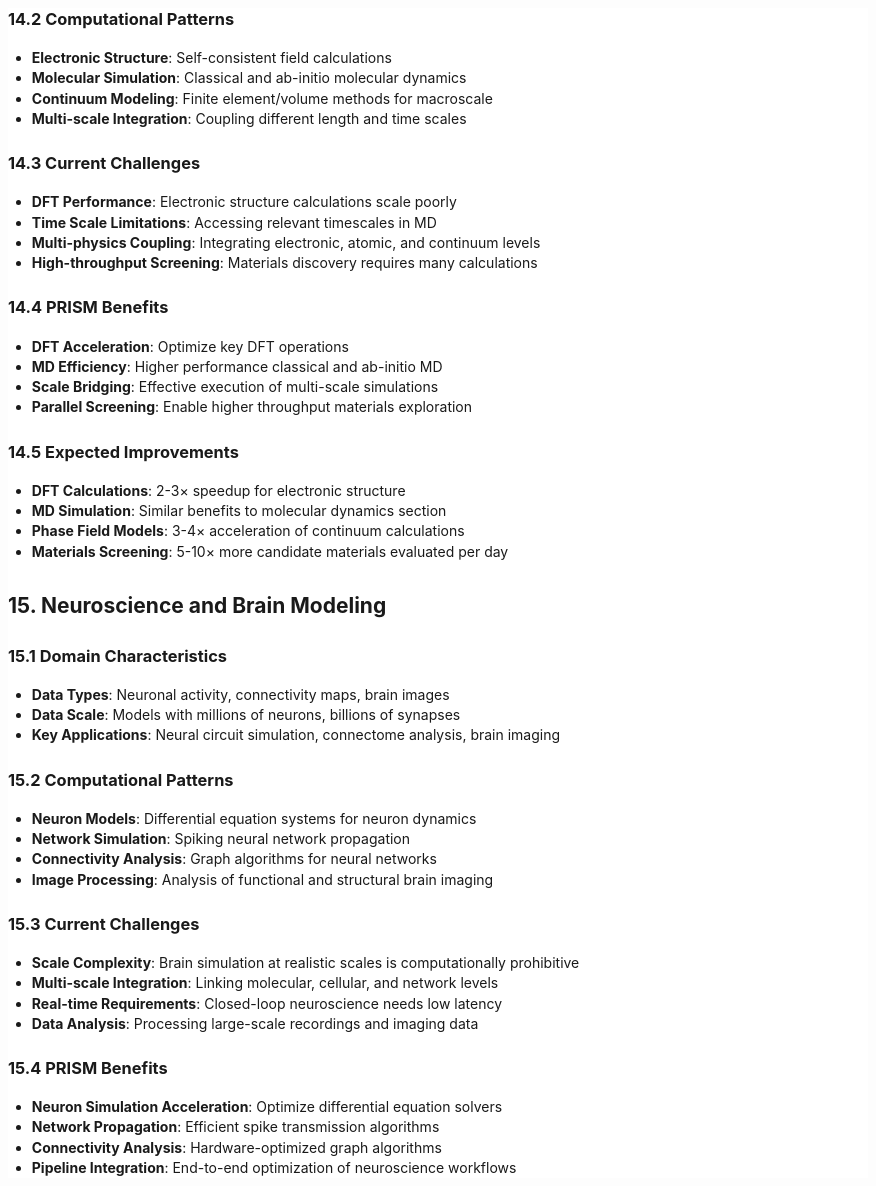### 14.2 Computational Patterns
- **Electronic Structure**: Self-consistent field calculations
- **Molecular Simulation**: Classical and ab-initio molecular dynamics
- **Continuum Modeling**: Finite element/volume methods for macroscale
- **Multi-scale Integration**: Coupling different length and time scales

### 14.3 Current Challenges
- **DFT Performance**: Electronic structure calculations scale poorly
- **Time Scale Limitations**: Accessing relevant timescales in MD
- **Multi-physics Coupling**: Integrating electronic, atomic, and continuum levels
- **High-throughput Screening**: Materials discovery requires many calculations

### 14.4 PRISM Benefits
- **DFT Acceleration**: Optimize key DFT operations
- **MD Efficiency**: Higher performance classical and ab-initio MD
- **Scale Bridging**: Effective execution of multi-scale simulations
- **Parallel Screening**: Enable higher throughput materials exploration

### 14.5 Expected Improvements
- **DFT Calculations**: 2-3× speedup for electronic structure
- **MD Simulation**: Similar benefits to molecular dynamics section
- **Phase Field Models**: 3-4× acceleration of continuum calculations
- **Materials Screening**: 5-10× more candidate materials evaluated per day

## 15. Neuroscience and Brain Modeling

### 15.1 Domain Characteristics
- **Data Types**: Neuronal activity, connectivity maps, brain images
- **Data Scale**: Models with millions of neurons, billions of synapses
- **Key Applications**: Neural circuit simulation, connectome analysis, brain imaging

### 15.2 Computational Patterns
- **Neuron Models**: Differential equation systems for neuron dynamics
- **Network Simulation**: Spiking neural network propagation
- **Connectivity Analysis**: Graph algorithms for neural networks
- **Image Processing**: Analysis of functional and structural brain imaging

### 15.3 Current Challenges
- **Scale Complexity**: Brain simulation at realistic scales is computationally prohibitive
- **Multi-scale Integration**: Linking molecular, cellular, and network levels
- **Real-time Requirements**: Closed-loop neuroscience needs low latency
- **Data Analysis**: Processing large-scale recordings and imaging data

### 15.4 PRISM Benefits
- **Neuron Simulation Acceleration**: Optimize differential equation solvers
- **Network Propagation**: Efficient spike transmission algorithms
- **Connectivity Analysis**: Hardware-optimized graph algorithms
- **Pipeline Integration**: End-to-end optimization of neuroscience workflows
